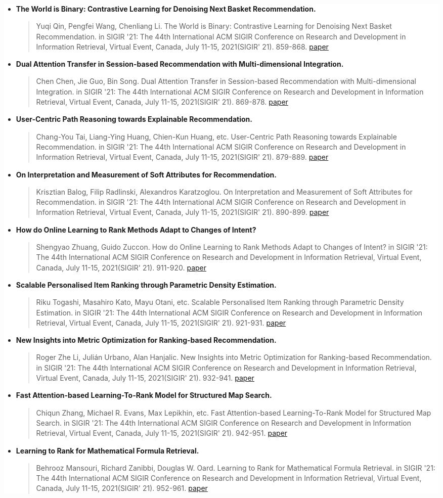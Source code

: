 
- **The World is Binary: Contrastive Learning for Denoising Next Basket Recommendation.**
    > Yuqi Qin, Pengfei Wang, Chenliang Li. The World is Binary: Contrastive Learning for Denoising Next Basket Recommendation. in SIGIR &apos;21: The 44th International ACM SIGIR Conference on Research and Development in Information Retrieval, Virtual Event, Canada, July 11-15, 2021(SIGIR' 21). 859-868. [paper](https://doi.org/10.1145/3404835.3462836)


- **Dual Attention Transfer in Session-based Recommendation with Multi-dimensional Integration.**
    > Chen Chen, Jie Guo, Bin Song. Dual Attention Transfer in Session-based Recommendation with Multi-dimensional Integration. in SIGIR &apos;21: The 44th International ACM SIGIR Conference on Research and Development in Information Retrieval, Virtual Event, Canada, July 11-15, 2021(SIGIR' 21). 869-878. [paper](https://doi.org/10.1145/3404835.3462866)


- **User-Centric Path Reasoning towards Explainable Recommendation.**
    > Chang-You Tai, Liang-Ying Huang, Chien-Kun Huang, etc. User-Centric Path Reasoning towards Explainable Recommendation. in SIGIR &apos;21: The 44th International ACM SIGIR Conference on Research and Development in Information Retrieval, Virtual Event, Canada, July 11-15, 2021(SIGIR' 21). 879-889. [paper](https://doi.org/10.1145/3404835.3462847)


- **On Interpretation and Measurement of Soft Attributes for Recommendation.**
    > Krisztian Balog, Filip Radlinski, Alexandros Karatzoglou. On Interpretation and Measurement of Soft Attributes for Recommendation. in SIGIR &apos;21: The 44th International ACM SIGIR Conference on Research and Development in Information Retrieval, Virtual Event, Canada, July 11-15, 2021(SIGIR' 21). 890-899. [paper](https://doi.org/10.1145/3404835.3462893)


- **How do Online Learning to Rank Methods Adapt to Changes of Intent?**
    > Shengyao Zhuang, Guido Zuccon. How do Online Learning to Rank Methods Adapt to Changes of Intent? in SIGIR &apos;21: The 44th International ACM SIGIR Conference on Research and Development in Information Retrieval, Virtual Event, Canada, July 11-15, 2021(SIGIR' 21). 911-920. [paper](https://doi.org/10.1145/3404835.3462937)


- **Scalable Personalised Item Ranking through Parametric Density Estimation.**
    > Riku Togashi, Masahiro Kato, Mayu Otani, etc. Scalable Personalised Item Ranking through Parametric Density Estimation. in SIGIR &apos;21: The 44th International ACM SIGIR Conference on Research and Development in Information Retrieval, Virtual Event, Canada, July 11-15, 2021(SIGIR' 21). 921-931. [paper](https://doi.org/10.1145/3404835.3462933)


- **New Insights into Metric Optimization for Ranking-based Recommendation.**
    > Roger Zhe Li, Julián Urbano, Alan Hanjalic. New Insights into Metric Optimization for Ranking-based Recommendation. in SIGIR &apos;21: The 44th International ACM SIGIR Conference on Research and Development in Information Retrieval, Virtual Event, Canada, July 11-15, 2021(SIGIR' 21). 932-941. [paper](https://doi.org/10.1145/3404835.3462973)


- **Fast Attention-based Learning-To-Rank Model for Structured Map Search.**
    > Chiqun Zhang, Michael R. Evans, Max Lepikhin, etc. Fast Attention-based Learning-To-Rank Model for Structured Map Search. in SIGIR &apos;21: The 44th International ACM SIGIR Conference on Research and Development in Information Retrieval, Virtual Event, Canada, July 11-15, 2021(SIGIR' 21). 942-951. [paper](https://doi.org/10.1145/3404835.3462904)


- **Learning to Rank for Mathematical Formula Retrieval.**
    > Behrooz Mansouri, Richard Zanibbi, Douglas W. Oard. Learning to Rank for Mathematical Formula Retrieval. in SIGIR &apos;21: The 44th International ACM SIGIR Conference on Research and Development in Information Retrieval, Virtual Event, Canada, July 11-15, 2021(SIGIR' 21). 952-961. [paper](https://doi.org/10.1145/3404835.3462956)
